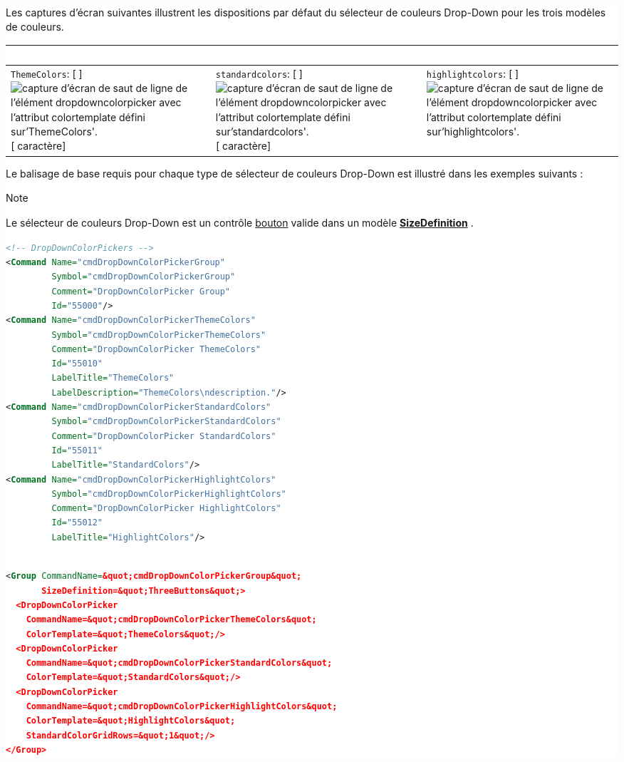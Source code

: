 

 

Les captures d’écran suivantes illustrent les dispositions par défaut du sélecteur de couleurs Drop-Down pour les trois modèles de couleurs.



|     &nbsp;     |  &nbsp;   | &nbsp;  |
|-----------------------------------------------------------------------------------------------------------------------------------------------------------------------------------------------|-------------------------------------------------------------------------------------------------------------------------------------------------------------------------------------------------------|----------------------------------------------------------------------------------------------------------------------------------------------------------------------------------------------------------|
| `ThemeColors`: \[ \] ![ capture d’écran de saut de ligne de l’élément dropdowncolorpicker avec l’attribut colortemplate défini sur’ThemeColors'. ](images/markup/colortemplate.themedcolors.1.png) \[ caractère\] | `standardcolors`: \[ \] ![ capture d’écran de saut de ligne de l’élément dropdowncolorpicker avec l’attribut colortemplate défini sur’standardcolors'. ](images/markup/colortemplate.standardcolors.3.png) \[ caractère\] | `highlightcolors`: \[ \] ![ capture d’écran de saut de ligne de l’élément dropdowncolorpicker avec l’attribut colortemplate défini sur’highlightcolors'.](images/markup/colortemplate.highlightcolors.2.png)<br/> |



 

Le balisage de base requis pour chaque type de sélecteur de couleurs Drop-Down est illustré dans les exemples suivants :

> [!Note]  
> Le sélecteur de couleurs Drop-Down est un contrôle [bouton](windowsribbon-controls-button.md) valide dans un modèle [**SizeDefinition**](windowsribbon-element-sizedefinition.md) .

 


```XML
<!-- DropDownColorPickers -->
<Command Name="cmdDropDownColorPickerGroup"
         Symbol="cmdDropDownColorPickerGroup"
         Comment="DropDownColorPicker Group"
         Id="55000"/>
<Command Name="cmdDropDownColorPickerThemeColors"
         Symbol="cmdDropDownColorPickerThemeColors"
         Comment="DropDownColorPicker ThemeColors"
         Id="55010"
         LabelTitle="ThemeColors"
         LabelDescription="ThemeColors\ndescription."/>
<Command Name="cmdDropDownColorPickerStandardColors"
         Symbol="cmdDropDownColorPickerStandardColors"
         Comment="DropDownColorPicker StandardColors"
         Id="55011"
         LabelTitle="StandardColors"/>
<Command Name="cmdDropDownColorPickerHighlightColors"
         Symbol="cmdDropDownColorPickerHighlightColors"
         Comment="DropDownColorPicker HighlightColors"
         Id="55012"
         LabelTitle="HighlightColors"/>
```


```XML

<Group CommandName=&quot;cmdDropDownColorPickerGroup&quot;
       SizeDefinition=&quot;ThreeButtons&quot;>
  <DropDownColorPicker
    CommandName=&quot;cmdDropDownColorPickerThemeColors&quot;
    ColorTemplate=&quot;ThemeColors&quot;/>
  <DropDownColorPicker
    CommandName=&quot;cmdDropDownColorPickerStandardColors&quot;
    ColorTemplate=&quot;StandardColors&quot;/>
  <DropDownColorPicker
    CommandName=&quot;cmdDropDownColorPickerHighlightColors&quot;
    ColorTemplate=&quot;HighlightColors&quot;
    StandardColorGridRows=&quot;1&quot;/>
</Group>
```

